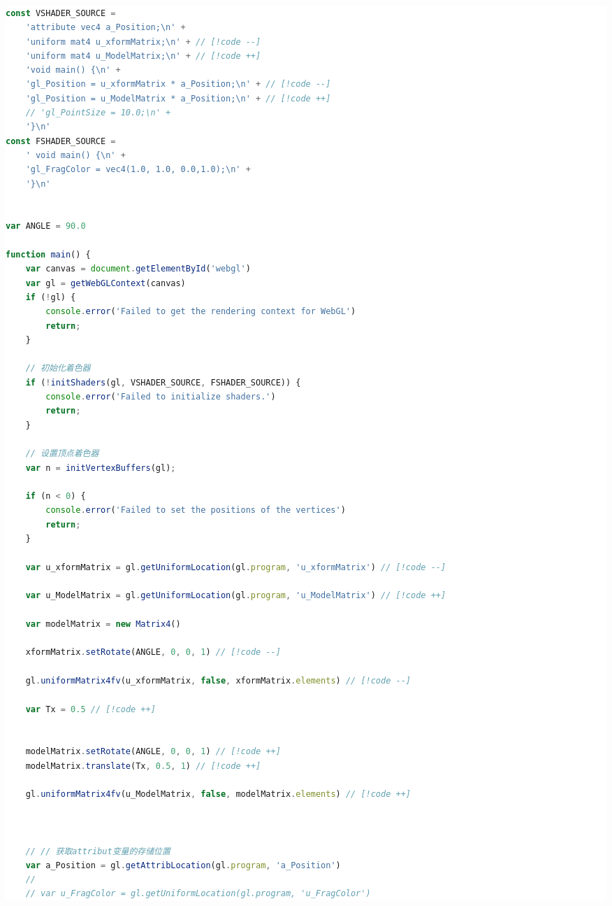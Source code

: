```js
const VSHADER_SOURCE =
    'attribute vec4 a_Position;\n' +
    'uniform mat4 u_xformMatrix;\n' + // [!code --]
    'uniform mat4 u_ModelMatrix;\n' + // [!code ++]
    'void main() {\n' +
    'gl_Position = u_xformMatrix * a_Position;\n' + // [!code --]
    'gl_Position = u_ModelMatrix * a_Position;\n' + // [!code ++]
    // 'gl_PointSize = 10.0;\n' +
    '}\n'
const FSHADER_SOURCE =
    ' void main() {\n' +
    'gl_FragColor = vec4(1.0, 1.0, 0.0,1.0);\n' +
    '}\n'


var ANGLE = 90.0

function main() {
    var canvas = document.getElementById('webgl')
    var gl = getWebGLContext(canvas)
    if (!gl) {
        console.error('Failed to get the rendering context for WebGL')
        return;
    }

    // 初始化着色器
    if (!initShaders(gl, VSHADER_SOURCE, FSHADER_SOURCE)) {
        console.error('Failed to initialize shaders.')
        return;
    }

    // 设置顶点着色器
    var n = initVertexBuffers(gl);

    if (n < 0) {
        console.error('Failed to set the positions of the vertices')
        return;
    }

    var u_xformMatrix = gl.getUniformLocation(gl.program, 'u_xformMatrix') // [!code --]
    
    var u_ModelMatrix = gl.getUniformLocation(gl.program, 'u_ModelMatrix') // [!code ++]

    var modelMatrix = new Matrix4()

    xformMatrix.setRotate(ANGLE, 0, 0, 1) // [!code --]

    gl.uniformMatrix4fv(u_xformMatrix, false, xformMatrix.elements) // [!code --]

    var Tx = 0.5 // [!code ++]


    modelMatrix.setRotate(ANGLE, 0, 0, 1) // [!code ++]
    modelMatrix.translate(Tx, 0.5, 1) // [!code ++]

    gl.uniformMatrix4fv(u_ModelMatrix, false, modelMatrix.elements) // [!code ++]



    // // 获取attribut变量的存储位置
    var a_Position = gl.getAttribLocation(gl.program, 'a_Position')
    //
    // var u_FragColor = gl.getUniformLocation(gl.program, 'u_FragColor')
```